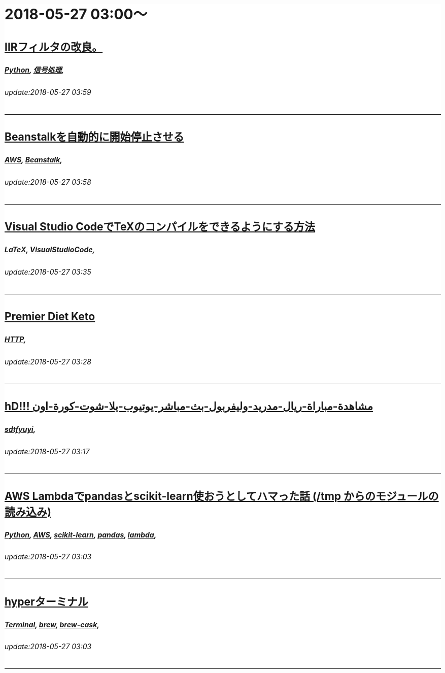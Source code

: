 


# 2018-05-27 03:00～
## [IIRフィルタの改良。](https://qiita.com/rrii/items/1ec02cba034381a2bb27)
##### [Python](https://qiita.com/tags/Python), [信号処理](https://qiita.com/tags/信号処理), 
###### update:2018-05-27 03:59
---
## [Beanstalkを自動的に開始停止させる](https://qiita.com/koji4104/items/a5c8b9fcad4199d935ee)
##### [AWS](https://qiita.com/tags/AWS), [Beanstalk](https://qiita.com/tags/Beanstalk), 
###### update:2018-05-27 03:58
---
## [Visual Studio CodeでTeXのコンパイルをできるようにする方法](https://qiita.com/SUZUKI_Masaya/items/7fb5509006163e7e671f)
##### [LaTeX](https://qiita.com/tags/LaTeX), [VisualStudioCode](https://qiita.com/tags/VisualStudioCode), 
###### update:2018-05-27 03:35
---
## [Premier Diet Keto](https://qiita.com/denamlisa/items/8ac7fa6769a86b2dd043)
##### [HTTP](https://qiita.com/tags/HTTP), 
###### update:2018-05-27 03:28
---
## [hD!!! مشاهدة-مباراة-ريال-مدريد-وليفربول-بث-مباشر-يوتيوب-يلا-شوت-كورة-اون](https://qiita.com/cazuveg/items/7803bd3453e446e0ab56)
##### [sdtfyuyi](https://qiita.com/tags/sdtfyuyi), 
###### update:2018-05-27 03:17
---
## [AWS Lambdaでpandasとscikit-learn使おうとしてハマった話 (/tmp からのモジュールの読み込み)](https://qiita.com/atilol/items/413cb0aaadb3901ea74b)
##### [Python](https://qiita.com/tags/Python), [AWS](https://qiita.com/tags/AWS), [scikit-learn](https://qiita.com/tags/scikit-learn), [pandas](https://qiita.com/tags/pandas), [lambda](https://qiita.com/tags/lambda), 
###### update:2018-05-27 03:03
---
## [hyperターミナル](https://qiita.com/rspepe/items/e4be7af2be733625476b)
##### [Terminal](https://qiita.com/tags/Terminal), [brew](https://qiita.com/tags/brew), [brew-cask](https://qiita.com/tags/brew-cask), 
###### update:2018-05-27 03:03
---
